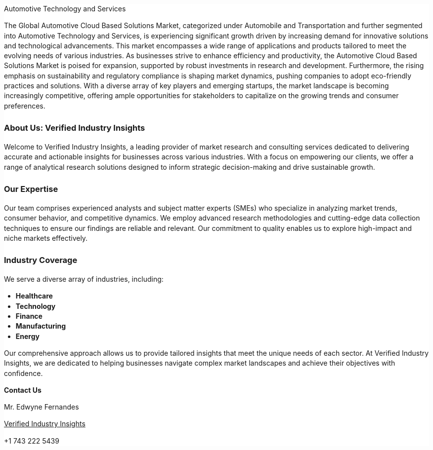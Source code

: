Automotive Technology and Services </h3><p>The Global Automotive Cloud Based Solutions Market, categorized under Automobile and Transportation and further segmented into Automotive Technology and Services, is experiencing significant growth driven by increasing demand for innovative solutions and technological advancements. This market encompasses a wide range of applications and products tailored to meet the evolving needs of various industries. As businesses strive to enhance efficiency and productivity, the Automotive Cloud Based Solutions Market is poised for expansion, supported by robust investments in research and development. Furthermore, the rising emphasis on sustainability and regulatory compliance is shaping market dynamics, pushing companies to adopt eco-friendly practices and solutions. With a diverse array of key players and emerging startups, the market landscape is becoming increasingly competitive, offering ample opportunities for stakeholders to capitalize on the growing trends and consumer preferences.</p><h3>About Us: Verified Industry Insights</h3><p>Welcome to Verified Industry Insights, a leading provider of market research and consulting services dedicated to delivering accurate and actionable insights for businesses across various industries. With a focus on empowering our clients, we offer a range of analytical research solutions designed to inform strategic decision-making and drive sustainable growth.</p><h3>Our Expertise</h3><p>Our team comprises experienced analysts and subject matter experts (SMEs) who specialize in analyzing market trends, consumer behavior, and competitive dynamics. We employ advanced research methodologies and cutting-edge data collection techniques to ensure our findings are reliable and relevant. Our commitment to quality enables us to explore high-impact and niche markets effectively.</p><h3>Industry Coverage</h3><p>We serve a diverse array of industries, including:</p><ul><li><strong>Healthcare</strong></li><li><strong>Technology</strong></li><li><strong>Finance</strong></li><li><strong>Manufacturing</strong></li><li><strong>Energy</strong></li></ul><p>Our comprehensive approach allows us to provide tailored insights that meet the unique needs of each sector. At Verified Industry Insights, we are dedicated to helping businesses navigate complex market landscapes and achieve their objectives with confidence.</p><p><strong>Contact Us</strong></p><p>Mr. Edwyne Fernandes</p><p><a href="https://www.verifiedindustryinsights.com/">Verified Industry Insights</a></p><p>+1 743 222 5439</p>
